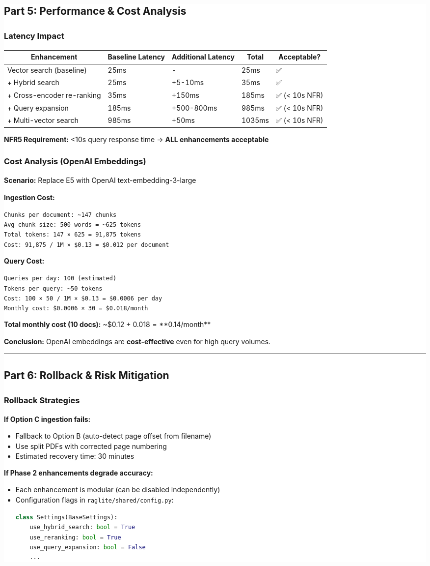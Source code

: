 
## Part 5: Performance & Cost Analysis

### Latency Impact

| Enhancement | Baseline Latency | Additional Latency | Total | Acceptable? |
|-------------|------------------|-------------------|-------|-------------|
| Vector search (baseline) | 25ms | - | 25ms | ✅ |
| + Hybrid search | 25ms | +5-10ms | 35ms | ✅ |
| + Cross-encoder re-ranking | 35ms | +150ms | 185ms | ✅ (< 10s NFR) |
| + Query expansion | 185ms | +500-800ms | 985ms | ✅ (< 10s NFR) |
| + Multi-vector search | 985ms | +50ms | 1035ms | ✅ (< 10s NFR) |

**NFR5 Requirement:** <10s query response time → **ALL enhancements acceptable**

### Cost Analysis (OpenAI Embeddings)

**Scenario:** Replace E5 with OpenAI text-embedding-3-large

**Ingestion Cost:**
```
Chunks per document: ~147 chunks
Avg chunk size: 500 words = ~625 tokens
Total tokens: 147 × 625 = 91,875 tokens
Cost: 91,875 / 1M × $0.13 = $0.012 per document
```

**Query Cost:**
```
Queries per day: 100 (estimated)
Tokens per query: ~50 tokens
Cost: 100 × 50 / 1M × $0.13 = $0.0006 per day
Monthly cost: $0.0006 × 30 = $0.018/month
```

**Total monthly cost (10 docs):** ~$0.12 + $0.018 = **$0.14/month**

**Conclusion:** OpenAI embeddings are **cost-effective** even for high query volumes.

---

## Part 6: Rollback & Risk Mitigation

### Rollback Strategies

**If Option C ingestion fails:**
- Fallback to Option B (auto-detect page offset from filename)
- Use split PDFs with corrected page numbering
- Estimated recovery time: 30 minutes

**If Phase 2 enhancements degrade accuracy:**
- Each enhancement is modular (can be disabled independently)
- Configuration flags in `raglite/shared/config.py`:
  ```python
  class Settings(BaseSettings):
      use_hybrid_search: bool = True
      use_reranking: bool = True
      use_query_expansion: bool = False
      ...
  ```
